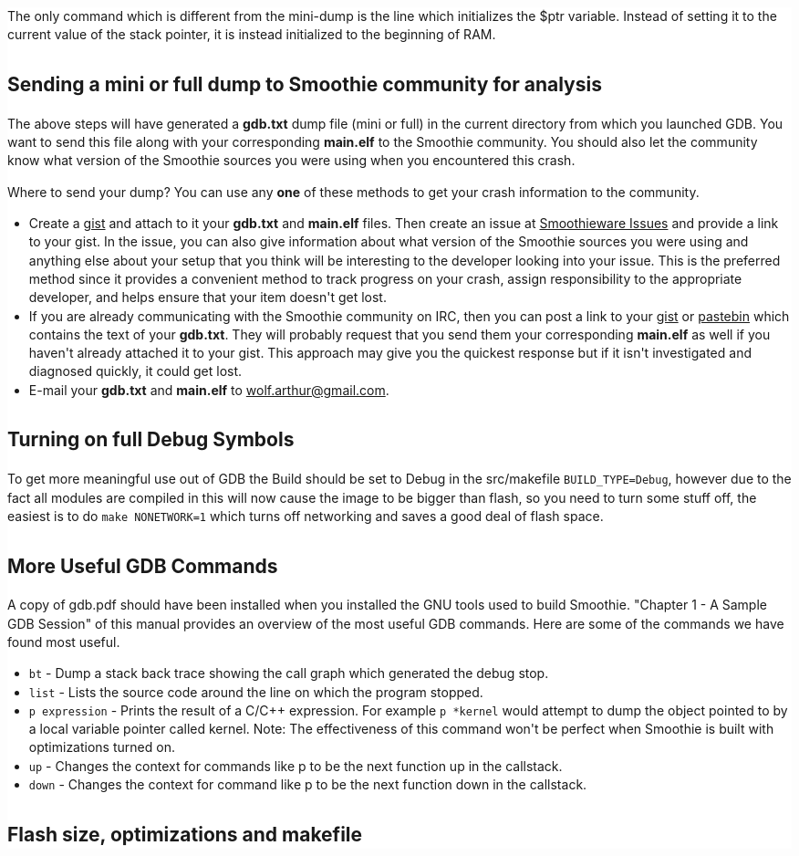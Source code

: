 The only command which is different from the mini-dump is the line which initializes the $ptr variable. Instead of setting it to the current value of the stack pointer, it is instead initialized to the beginning of RAM.

## Sending a mini or full dump to Smoothie community for analysis

The above steps will have generated a **gdb.txt** dump file (mini or full) in the current directory from which you launched GDB. You want to send this file along with your corresponding **main.elf** to the Smoothie community. You should also let the community know what version of the Smoothie sources you were using when you encountered this crash.

Where to send your dump? You can use any **one** of these methods to get your crash information to the community.

- Create a [gist](https://gist.github.com) and attach to it your **gdb.txt** and **main.elf** files. Then create an issue at [Smoothieware Issues](https://github.com/Smoothieware/Smoothieware/issues) and provide a link to your gist. In the issue, you can also give information about what version of the Smoothie sources you were using and anything else about your setup that you think will be interesting to the developer looking into your issue. This is the preferred method since it provides a convenient method to track progress on your crash, assign responsibility to the appropriate developer, and helps ensure that your item doesn't get lost.
- If you are already communicating with the Smoothie community on IRC, then you can post a link to your [gist](https://gist.github.com) or [pastebin](http://pastebin.com) which contains the text of your **gdb.txt**. They will probably request that you send them your corresponding **main.elf** as well if you haven't already attached it to your gist. This approach may give you the quickest response but if it isn't investigated and diagnosed quickly, it could get lost.
- E-mail your **gdb.txt** and **main.elf** to wolf.arthur@gmail.com.

## Turning on full Debug Symbols

To get more meaningful use out of GDB the Build should be set to Debug in the src/makefile `BUILD_TYPE=Debug`, however due to the fact all modules are compiled in this will now cause the image to be bigger than flash, so you need to turn some stuff off, the easiest is to do `make NONETWORK=1` which turns off networking and saves a good deal of flash space.

## More Useful GDB Commands

A copy of gdb.pdf should have been installed when you installed the GNU tools used to build Smoothie. "Chapter 1 - A Sample GDB Session" of this manual provides an overview of the most useful GDB commands. Here are some of the commands we have found most useful.

- `bt` - Dump a stack back trace showing the call graph which generated the debug stop.
- `list` - Lists the source code around the line on which the program stopped.
- `p expression` - Prints the result of a C/C++ expression. For example `p *kernel` would attempt to dump the object pointed to by a local variable pointer called kernel. Note: The effectiveness of this command won't be perfect when Smoothie is built with optimizations turned on.
- `up` - Changes the context for commands like p to be the next function up in the callstack.
- `down` - Changes the context for command like p to be the next function down in the callstack.

## Flash size, optimizations and makefile
